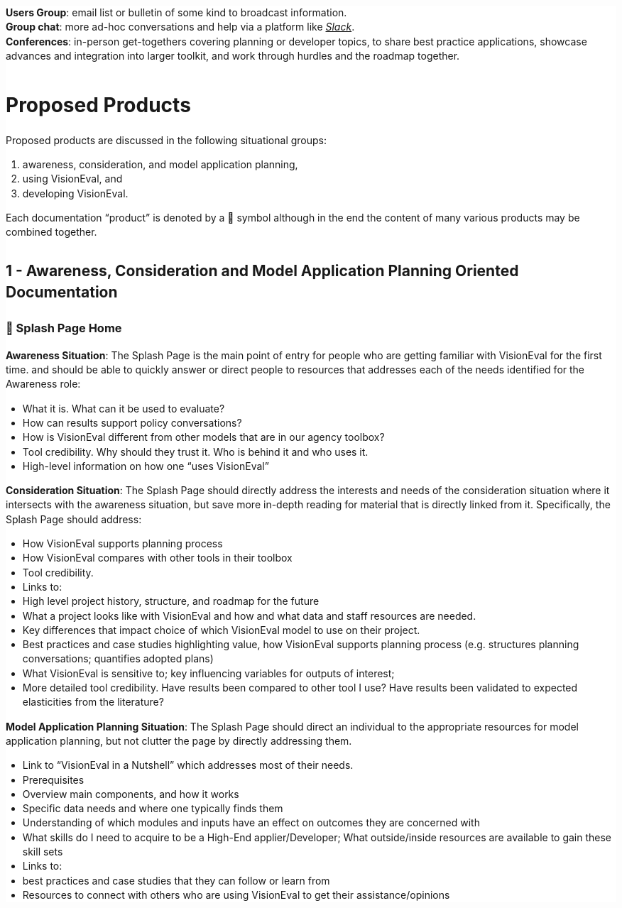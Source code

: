 **Users Group**: email list or bulletin of some kind to broadcast information.    
**Group chat**: more ad-hoc conversations and help via a platform like [*Slack*](https://slack.com/).  
**Conferences**: in-person get-togethers covering planning or developer topics, to share best practice applications, showcase advances and integration into larger toolkit, and work through hurdles and the roadmap together.

# Proposed Products

Proposed products are discussed in the following situational groups:
1.	awareness, consideration, and model application planning,  
2.	using VisionEval, and   
3.	developing VisionEval.  

Each documentation “product” is denoted by a :large_blue_diamond: symbol although in the end the content of many various products may be combined together.

## 1 - Awareness, Consideration and Model Application Planning Oriented Documentation

### :large_blue_diamond: Splash Page Home
**Awareness Situation**: The Splash Page is the main point of entry for people who are getting familiar with VisionEval for the first time.  and should be able to quickly answer or direct people to resources that addresses each of the needs identified for the Awareness role:

- What it is. What can it be used to evaluate?
- How can results support policy conversations?
- How is VisionEval different from other models that are in our agency toolbox?
- Tool credibility. Why should they trust it.  Who is behind it and who uses it.
- High-level information on how one “uses VisionEval”

**Consideration Situation**: The Splash Page should directly address the interests and needs of the consideration situation where it intersects with the awareness situation, but save more in-depth reading for material that is directly linked from it.  Specifically, the Splash Page should address:
- How VisionEval supports planning process
- How VisionEval compares with other tools in their toolbox
- Tool credibility.
- Links to:
 - High level project history, structure, and roadmap for the future
 - What a project looks like with VisionEval and how and what data and staff resources are needed.
 - Key differences that impact choice of which VisionEval model to use on their project.
 - Best practices and case studies highlighting value, how VisionEval supports planning process (e.g. structures planning conversations; quantifies adopted plans)
 - What VisionEval is sensitive to; key influencing variables for outputs of interest;
 - More detailed tool credibility. Have results been compared to other tool I use? Have results been validated to expected elasticities from the literature?

**Model Application Planning Situation**: The Splash Page should direct an individual to the appropriate resources for model application planning, but not clutter the page by directly addressing them.  

- Link to “VisionEval in a Nutshell” which addresses most of their needs.
 - Prerequisites
 - Overview main components, and how it works
 - Specific data needs and where one typically finds them
 - Understanding of which modules and inputs have an effect on outcomes they are concerned with
 - What skills do I need to acquire to be a High-End applier/Developer; What outside/inside resources are available to gain these skill sets
- Links to:
 - best practices and case studies that they can follow or learn from
 - Resources to connect with others who are using VisionEval to get their assistance/opinions
